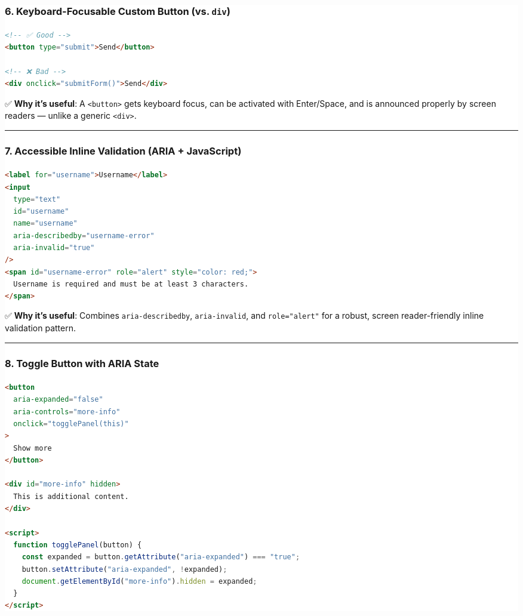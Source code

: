 
### 6. **Keyboard-Focusable Custom Button (vs. `div`)**

```html
<!-- ✅ Good -->
<button type="submit">Send</button>

<!-- ❌ Bad -->
<div onclick="submitForm()">Send</div>
```

✅ **Why it’s useful**: A `<button>` gets keyboard focus, can be activated with Enter/Space, and is announced properly by screen readers — unlike a generic `<div>`.

---

### 7. **Accessible Inline Validation (ARIA + JavaScript)**

```html
<label for="username">Username</label>
<input
  type="text"
  id="username"
  name="username"
  aria-describedby="username-error"
  aria-invalid="true"
/>
<span id="username-error" role="alert" style="color: red;">
  Username is required and must be at least 3 characters.
</span>
```

✅ **Why it’s useful**: Combines `aria-describedby`, `aria-invalid`, and `role="alert"` for a robust, screen reader-friendly inline validation pattern.

---

### 8. **Toggle Button with ARIA State**

```html
<button
  aria-expanded="false"
  aria-controls="more-info"
  onclick="togglePanel(this)"
>
  Show more
</button>

<div id="more-info" hidden>
  This is additional content.
</div>

<script>
  function togglePanel(button) {
    const expanded = button.getAttribute("aria-expanded") === "true";
    button.setAttribute("aria-expanded", !expanded);
    document.getElementById("more-info").hidden = expanded;
  }
</script>
```
